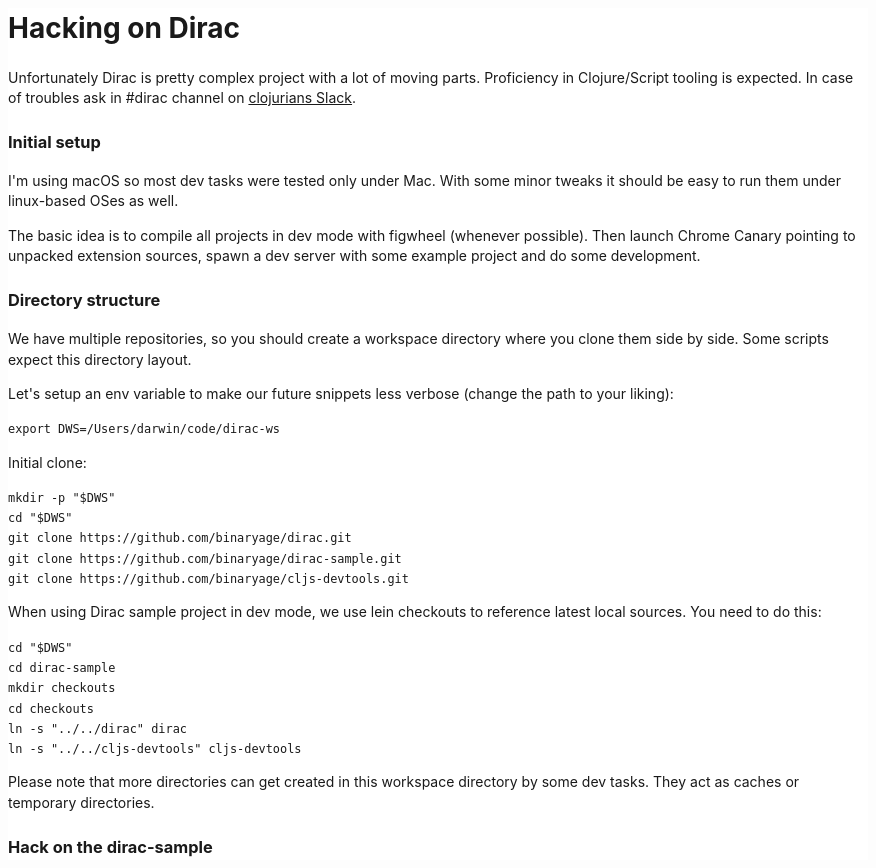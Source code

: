 # Hacking on Dirac

Unfortunately Dirac is pretty complex project with a lot of moving parts. Proficiency in Clojure/Script tooling is expected. 
In case of troubles ask in #dirac channel on [clojurians Slack](http://clojurians.net).

### Initial setup

I'm using macOS so most dev tasks were tested only under Mac. With some minor tweaks it should be easy to run them under 
linux-based OSes as well.

The basic idea is to compile all projects in dev mode with figwheel (whenever possible). Then launch Chrome Canary pointing
to unpacked extension sources, spawn a dev server with some example project and do some development.

### Directory structure

We have multiple repositories, so you should create a workspace directory where you clone them side by side. 
Some scripts expect this directory layout.

Let's setup an env variable to make our future snippets less verbose (change the path to your liking): 
```
export DWS=/Users/darwin/code/dirac-ws
```

Initial clone:
```
mkdir -p "$DWS"
cd "$DWS"
git clone https://github.com/binaryage/dirac.git
git clone https://github.com/binaryage/dirac-sample.git
git clone https://github.com/binaryage/cljs-devtools.git
```

When using Dirac sample project in dev mode, we use lein checkouts to reference latest local sources. You need to do this: 
```
cd "$DWS"
cd dirac-sample
mkdir checkouts
cd checkouts
ln -s "../../dirac" dirac
ln -s "../../cljs-devtools" cljs-devtools
```

Please note that more directories can get created in this workspace directory by some dev tasks. They act as caches or 
temporary directories.

### Hack on the dirac-sample
